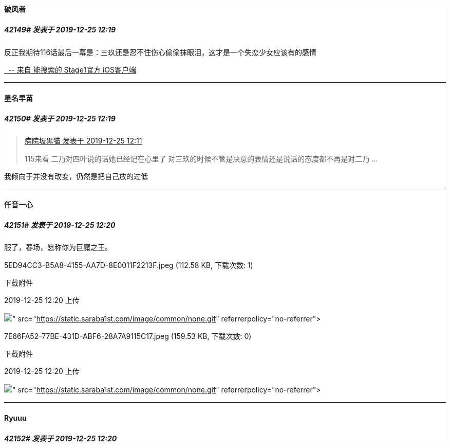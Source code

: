 ####  破风者  
##### 42149#       发表于 2019-12-25 12:19


反正我期待116话最后一幕是：三玖还是忍不住伤心偷偷抹眼泪，这才是一个失恋少女应该有的感情

[  -- 来自 能搜索的 Stage1官方 iOS客户端](https://itunes.apple.com/fi/app/saraba1st/id1221237470?mt=8)


-----

####  星名早苗  
##### 42150#       发表于 2019-12-25 12:19


<blockquote><a href="httphttps://bbs.saraba1st.com/2b/forum.php?mod=redirect&amp;goto=findpost&amp;pid=45978694&amp;ptid=1831320" target="_blank">病院坂黒猫 发表于 2019-12-25 12:11</a>

115来看 二乃对四叶说的话她已经记在心里了 对三玖的时候不管是决意的表情还是说话的态度都不再是对二乃 ...</blockquote>
我倾向于并没有改变，仍然是把自己放的过低


-----

####  仟音一心  
##### 42151#       发表于 2019-12-25 12:20


服了，春场，愿称你为巨魔之王。


5ED94CC3-B5A8-4155-AA7D-8E0011F2213F.jpeg
(112.58 KB, 下载次数: 1)


下载附件


2019-12-25 12:20 上传


<img src="https://img.saraba1st.com/forum/201912/25/122005wavz4kmv2av6n19r.jpeg" referrerpolicy="no-referrer">" src="https://static.saraba1st.com/image/common/none.gif" referrerpolicy="no-referrer">


7E66FA52-77BE-431D-ABF6-28A7A9115C17.jpeg
(159.53 KB, 下载次数: 0)


下载附件


2019-12-25 12:20 上传


<img src="https://img.saraba1st.com/forum/201912/25/122004slz1thlz3ox9o33o.jpeg" referrerpolicy="no-referrer">" src="https://static.saraba1st.com/image/common/none.gif" referrerpolicy="no-referrer">


-----

####  Ryuuu  
##### 42152#       发表于 2019-12-25 12:20
